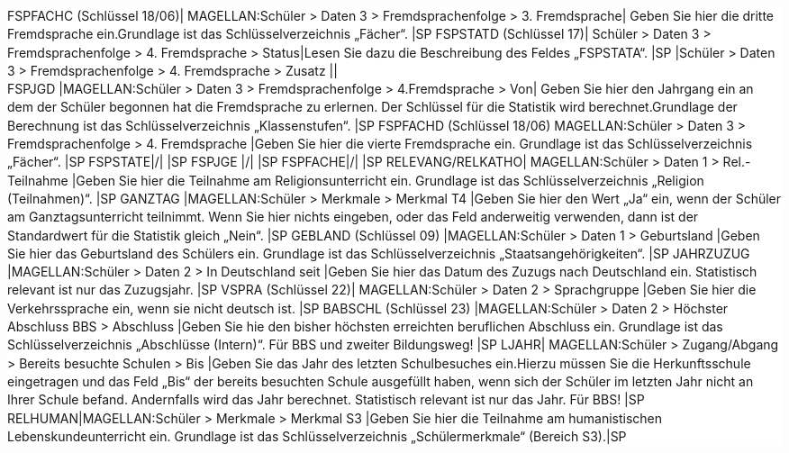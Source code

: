 FSPFACHC (Schlüssel 18/06)|	MAGELLAN:Schüler > Daten 3 >  Fremdsprachenfolge >  3. Fremdsprache|	Geben Sie hier die dritte Fremdsprache ein.Grundlage ist das Schlüsselverzeichnis „Fächer“.	   |SP
FSPSTATD (Schlüssel 17)|	Schüler > Daten 3 >  Fremdsprachenfolge >  4. Fremdsprache > Status|Lesen Sie dazu die Beschreibung des Feldes „FSPSTATA“.                                               |SP
|Schüler > Daten 3 >  Fremdsprachenfolge >  4. Fremdsprache  > Zusatz	                       ||	
FSPJGD	|MAGELLAN:Schüler > Daten 3 >  Fremdsprachenfolge > 4.Fremdsprache > Von|	Geben Sie hier den Jahrgang ein an dem der Schüler begonnen hat die Fremdsprache zu erlernen. Der Schlüssel für die Statistik wird berechnet.Grundlage der Berechnung ist das Schlüsselverzeichnis „Klassenstufen“.	|SP
FSPFACHD (Schlüssel 18/06)	MAGELLAN:Schüler > Daten 3 >  Fremdsprachenfolge >  4. Fremdsprache	|Geben Sie hier die vierte Fremdsprache ein. Grundlage ist das Schlüsselverzeichnis „Fächer“.	       |SP
FSPSTATE|/|	                                                                                    |SP
FSPJGE	|/|		                                                                                |SP
FSPFACHE|/|  	                                                                                |SP
RELEVANG/RELKATHO|	MAGELLAN:Schüler > Daten 1 > Rel.-Teilnahme	|Geben Sie hier die Teilnahme am Religionsunterricht ein. Grundlage ist das Schlüsselverzeichnis „Religion (Teilnahmen)“.	     |SP
GANZTAG	|MAGELLAN:Schüler > Merkmale > Merkmal T4	|Geben Sie hier den Wert „Ja“ ein, wenn der Schüler am Ganztagsunterricht teilnimmt. Wenn Sie hier nichts eingeben, oder das Feld anderweitig verwenden, dann ist der Standardwert für die Statistik  gleich „Nein“.	                                 |SP
GEBLAND (Schlüssel 09)	|MAGELLAN:Schüler > Daten 1 > Geburtsland	|Geben Sie hier das Geburtsland des Schülers ein. Grundlage ist das Schlüsselverzeichnis „Staatsangehörigkeiten“.	                |SP
JAHRZUZUG	|MAGELLAN:Schüler > Daten 2 > In Deutschland seit	|Geben Sie hier das Datum des Zuzugs nach Deutschland ein. Statistisch relevant ist nur das Zuzugsjahr.	                             |SP
VSPRA (Schlüssel 22)|	MAGELLAN:Schüler > Daten 2 > Sprachgruppe	|Geben Sie hier die Verkehrssprache ein, wenn sie nicht deutsch ist.	                                                            |SP
BABSCHL (Schlüssel 23)	|MAGELLAN:Schüler > Daten 2 > Höchster Abschluss BBS > Abschluss	|Geben Sie hie den bisher höchsten erreichten beruflichen Abschluss ein. Grundlage ist das Schlüsselverzeichnis „Abschlüsse (Intern)“. Für BBS und zweiter Bildungsweg!	                                         |SP
LJAHR|	MAGELLAN:Schüler >  Zugang/Abgang >  Bereits besuchte Schulen > Bis	|Geben Sie das Jahr des letzten Schulbesuches ein.Hierzu müssen Sie die Herkunftsschule eingetragen und das Feld „Bis“ der bereits besuchten Schule ausgefüllt haben, wenn sich der Schüler im letzten Jahr nicht an Ihrer Schule befand. Andernfalls wird das Jahr berechnet. Statistisch relevant ist nur das Jahr. Für BBS!	   |SP
RELHUMAN|MAGELLAN:Schüler > Merkmale > Merkmal S3	|Geben Sie hier die Teilnahme am humanistischen Lebenskundeunterricht ein. Grundlage ist das Schlüsselverzeichnis „Schülermerkmale“ (Bereich S3).|SP

